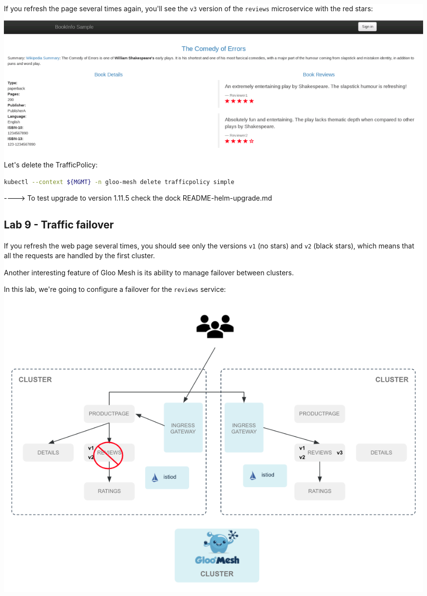 If you refresh the page several times again, you'll see the `v3` version of the `reviews` microservice with the red stars:

![Bookinfo v3](images/steps/multicluster-traffic/bookinfo-v3.png)

Let's delete the TrafficPolicy:

```bash
kubectl --context ${MGMT} -n gloo-mesh delete trafficpolicy simple
```

----> To test upgrade to version 1.11.5 check the dock README-helm-upgrade.md

## Lab 9 - Traffic failover <a name="Lab-9"></a>

If you refresh the web page several times, you should see only the versions `v1` (no stars) and `v2` (black stars), which means that all the requests are handled by the first cluster.

Another interesting feature of Gloo Mesh is its ability to manage failover between clusters.

In this lab, we're going to configure a failover for the `reviews` service:

![After failover](images/steps/traffic-failover/after-failover.png)